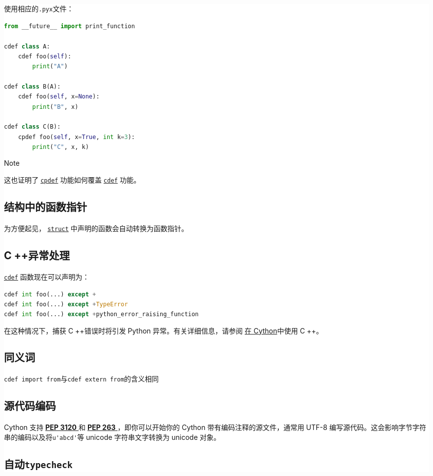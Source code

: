 使用相应的`.pyx`文件：

```py
from __future__ import print_function

cdef class A:
    cdef foo(self):
        print("A")

cdef class B(A):
    cdef foo(self, x=None):
        print("B", x)

cdef class C(B):
    cpdef foo(self, x=True, int k=3):
        print("C", x, k)

```

Note

这也证明了 [`cpdef`](language_basics.html#cpdef) 功能如何覆盖 [`cdef`](language_basics.html#cdef) 功能。

## 结构中的函数指针

为方便起见， [`struct`](language_basics.html#struct) 中声明的函数会自动转换为函数指针。

## C ++异常处理

[`cdef`](language_basics.html#cdef) 函数现在可以声明为：

```py
cdef int foo(...) except +
cdef int foo(...) except +TypeError
cdef int foo(...) except +python_error_raising_function

```

在这种情况下，捕获 C ++错误时将引发 Python 异常。有关详细信息，请参阅 [在 Cython](wrapping_CPlusPlus.html#wrapping-cplusplus)中使用 C ++。

## 同义词

`cdef import from`与`cdef extern from`的含义相同

## 源代码编码

Cython 支持  [**PEP 3120** ](https://www.python.org/dev/peps/pep-3120)和  [**PEP 263** ](https://www.python.org/dev/peps/pep-0263)，即你可以开始你的 Cython 带有编码注释的源文件，通常用 UTF-8 编写源代码。这会影响字节字符串的编码以及将`u'abcd'`等 unicode 字符串文字转换为 unicode 对象。

## 自动`typecheck`
